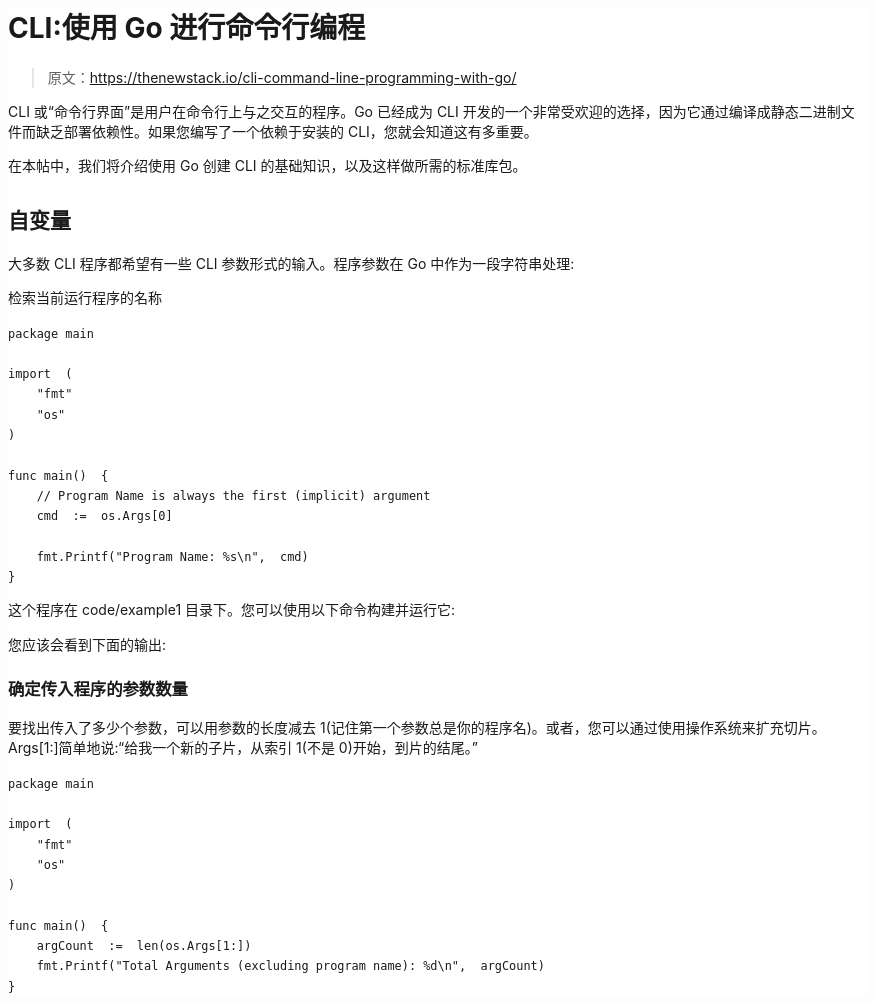 # CLI:使用 Go 进行命令行编程

> 原文：<https://thenewstack.io/cli-command-line-programming-with-go/>

CLI 或“命令行界面”是用户在命令行上与之交互的程序。Go 已经成为 CLI 开发的一个非常受欢迎的选择，因为它通过编译成静态二进制文件而缺乏部署依赖性。如果您编写了一个依赖于安装的 CLI，您就会知道这有多重要。

在本帖中，我们将介绍使用 Go 创建 CLI 的基础知识，以及这样做所需的标准库包。

## **自变量**

大多数 CLI 程序都希望有一些 CLI 参数形式的输入。程序参数在 Go 中作为一段字符串处理:

检索当前运行程序的名称

```
package main

import  (
    "fmt"
    "os"
)

func main()  {
    // Program Name is always the first (implicit) argument
    cmd  :=  os.Args[0]

    fmt.Printf("Program Name: %s\n",  cmd)
}

```

这个程序在 code/example1 目录下。您可以使用以下命令构建并运行它:

您应该会看到下面的输出:

### **确定传入程序的参数数量**

要找出传入了多少个参数，可以用参数的长度减去 1(记住第一个参数总是你的程序名)。或者，您可以通过使用操作系统来扩充切片。Args[1:]简单地说:“给我一个新的子片，从索引 1(不是 0)开始，到片的结尾。”

```
package main

import  (
    "fmt"
    "os"
)

func main()  {
    argCount  :=  len(os.Args[1:])
    fmt.Printf("Total Arguments (excluding program name): %d\n",  argCount)
}

```
